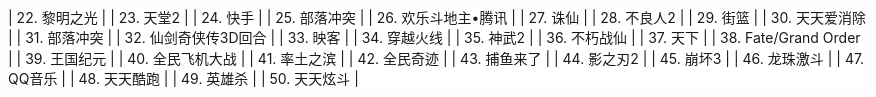 | 22. 黎明之光 |
| 23. 天堂2 |
| 24. 快手 |
| 25. 部落冲突 |
| 26. 欢乐斗地主•腾讯 |
| 27. 诛仙 |
| 28. 不良人2 |
| 29. 街篮 |
| 30. 天天爱消除 |
| 31. 部落冲突  |
| 32. 仙剑奇侠传3D回合 |
| 33. 映客 |
| 34. 穿越火线 |
| 35. 神武2 |
| 36. 不朽战仙 |
| 37. 天下 |
| 38. Fate/Grand Order |
| 39. 王国纪元 |
| 40. 全民飞机大战 |
| 41. 率土之滨 |
| 42. 全民奇迹 |
| 43. 捕鱼来了 |
| 44. 影之刃2  |
| 45. 崩坏3 |
| 46. 龙珠激斗 |
| 47. QQ音乐 |
| 48. 天天酷跑 |
| 49. 英雄杀 |
| 50. 天天炫斗 |



